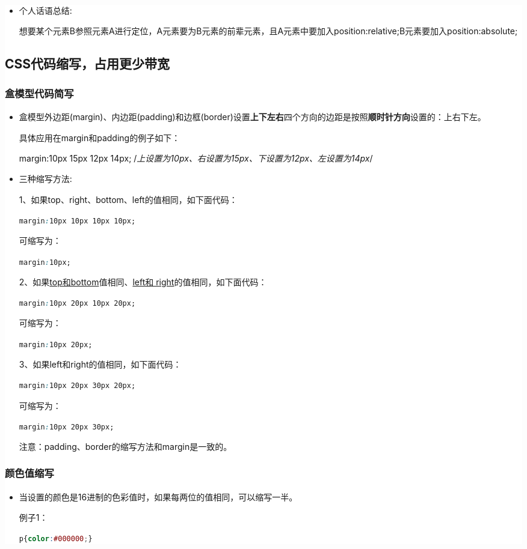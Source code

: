 - 个人话语总结:

  想要某个元素B参照元素A进行定位，A元素要为B元素的前辈元素，且A元素中要加入position:relative;B元素要加入position:absolute;

## CSS代码缩写，占用更少带宽

### 盒模型代码简写

- 盒模型外边距(margin)、内边距(padding)和边框(border)设置**上下左右**四个方向的边距是按照**顺时针方向**设置的：上右下左。

  具体应用在margin和padding的例子如下：

  margin:10px 15px 12px 14px; /*上设置为10px、右设置为15px、下设置为12px、左设置为14px*/

- 三种缩写方法:

  1、如果top、right、bottom、left的值相同，如下面代码：

  ```css
  margin:10px 10px 10px 10px;
  ```

  可缩写为：

  ```css
  margin:10px;
  ```

  2、如果<u>top和bottom</u>值相同、<u>left和 right</u>的值相同，如下面代码：

  ```css
  margin:10px 20px 10px 20px;
  ```

  可缩写为：

  ```CSS
  margin:10px 20px;
  ```

  3、如果left和right的值相同，如下面代码：

  ```CSS
  margin:10px 20px 30px 20px;
  ```

  可缩写为：

  ```CSS
  margin:10px 20px 30px;
  ```

  注意：padding、border的缩写方法和margin是一致的。

### 颜色值缩写

- 当设置的颜色是16进制的色彩值时，如果每两位的值相同，可以缩写一半。

  例子1：

  ```css
  p{color:#000000;}
  ```
